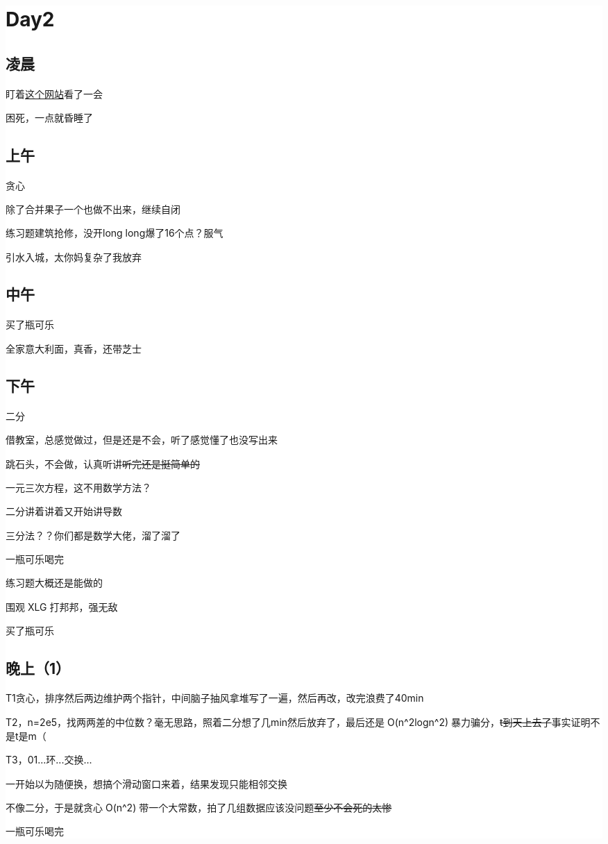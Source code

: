 # Day2

## 凌晨
盯着[这个网站](https://0x40.mon.im)看了一会

困死，一点就昏睡了

## 上午
贪心

除了合并果子一个也做不出来，继续自闭

练习题建筑抢修，没开long long爆了16个点？服气

引水入城，太你妈复杂了我放弃

## 中午
买了瓶可乐

全家意大利面，真香，还带芝士

## 下午
二分

借教室，总感觉做过，但是还是不会，听了感觉懂了也没写出来

跳石头，不会做，认真听讲~~听完还是挺简单的~~

一元三次方程，这不用数学方法？

二分讲着讲着又开始讲导数

三分法？？你们都是数学大佬，溜了溜了

一瓶可乐喝完

练习题大概还是能做的

围观 XLG 打邦邦，强无敌

买了瓶可乐

## 晚上（1）
T1贪心，排序然后两边维护两个指针，中间脑子抽风拿堆写了一遍，然后再改，改完浪费了40min

T2，n=2e5，找两两差的中位数？毫无思路，照着二分想了几min然后放弃了，最后还是 O(n^2logn^2) 暴力骗分，~~t到天上去了~~事实证明不是t是m（

T3，01...环...交换...

一开始以为随便换，想搞个滑动窗口来着，结果发现只能相邻交换

不像二分，于是就贪心 O(n^2) 带一个大常数，拍了几组数据应该没问题~~至少不会死的太惨~~

一瓶可乐喝完

